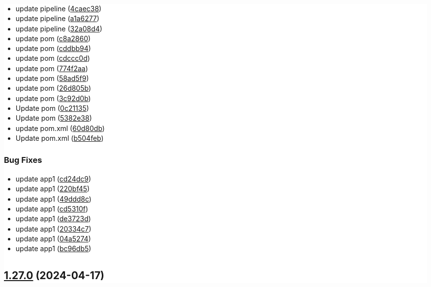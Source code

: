 * update pipeline ([4caec38](https://github.com/fercascue/command-deploy/commit/4caec3800520ef9b3a7918890692e6595e27af54))
* update pipeline ([a1a6277](https://github.com/fercascue/command-deploy/commit/a1a6277693eeb2e8b75b73027b955095c34c4698))
* update pipeline ([32a08d4](https://github.com/fercascue/command-deploy/commit/32a08d40e66c551714862eb652ce8f0aa664159c))
* update pom ([c8a2860](https://github.com/fercascue/command-deploy/commit/c8a286096a8a89696c7c3066e75ccd2b3c0ca804))
* update pom ([cddbb94](https://github.com/fercascue/command-deploy/commit/cddbb943415e4d26e86b644eebb97661122a8576))
* update pom ([cdccc0d](https://github.com/fercascue/command-deploy/commit/cdccc0d8c0d7836becb61d7ff5fbff77ae7e8e7d))
* update pom ([774f2aa](https://github.com/fercascue/command-deploy/commit/774f2aac70296ff8f9bdd7ad749e69e3c902d53c))
* update pom ([58ad5f9](https://github.com/fercascue/command-deploy/commit/58ad5f98ea474acae1221b189eea6c7fcda3172e))
* update pom ([26d805b](https://github.com/fercascue/command-deploy/commit/26d805ba803c2ada7452d59010dcec6466be3353))
* update pom ([3c92d0b](https://github.com/fercascue/command-deploy/commit/3c92d0ba78019c1ca83b790417f85e81c9d66bd5))
* Update pom ([0c21135](https://github.com/fercascue/command-deploy/commit/0c211357cb18475e78b9964154f557df6223bfed))
* Update pom ([5382e38](https://github.com/fercascue/command-deploy/commit/5382e384d0c449b26ef889af1bb6df6822f92971))
* update pom.xml ([60d80db](https://github.com/fercascue/command-deploy/commit/60d80dba747ae080e91899767cba0c045736ceae))
* Update pom.xml ([b504feb](https://github.com/fercascue/command-deploy/commit/b504febfa44e68f447d5413bc4753cd352233283))


### Bug Fixes

* update app1 ([cd24dc9](https://github.com/fercascue/command-deploy/commit/cd24dc933ebe0d33f560bde043f0fc7c476e386f))
* update app1 ([220bf45](https://github.com/fercascue/command-deploy/commit/220bf45c39375cb4bee96d369efad671e0b4f8bf))
* update app1 ([49ddd8c](https://github.com/fercascue/command-deploy/commit/49ddd8cf92315f1ee89022ab7ec289a4f9a0c683))
* update app1 ([cd5310f](https://github.com/fercascue/command-deploy/commit/cd5310f715745607a2778d1d970bb9e49dea0aec))
* update app1 ([de3723d](https://github.com/fercascue/command-deploy/commit/de3723d6800183d5f906a8379d9bd69b7df71532))
* update app1 ([20334c7](https://github.com/fercascue/command-deploy/commit/20334c736f5e86854743c62b26d83e8636623f4b))
* update app1 ([04a5274](https://github.com/fercascue/command-deploy/commit/04a527443511d34f32bc963453599d471f0ab934))
* update app1 ([bc96db5](https://github.com/fercascue/command-deploy/commit/bc96db5b34e3dd85e0145b00084a563c6ec3c360))

## [1.27.0](https://github.com/fercascue/command-deploy/compare/v1.26.0...v1.27.0) (2024-04-17)
